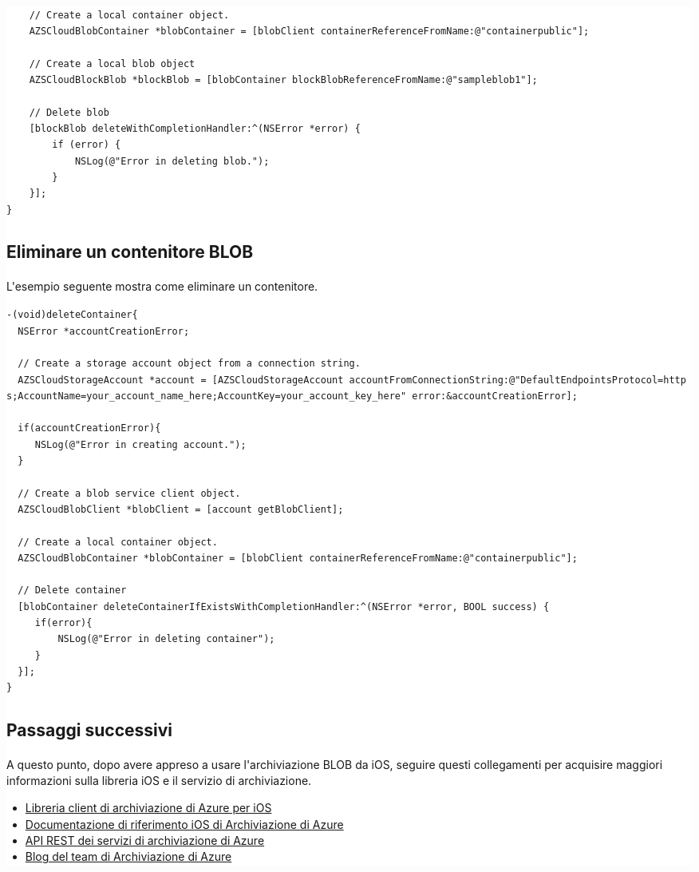         // Create a local container object.
        AZSCloudBlobContainer *blobContainer = [blobClient containerReferenceFromName:@"containerpublic"];

        // Create a local blob object
        AZSCloudBlockBlob *blockBlob = [blobContainer blockBlobReferenceFromName:@"sampleblob1"];

        // Delete blob
        [blockBlob deleteWithCompletionHandler:^(NSError *error) {
            if (error) {
                NSLog(@"Error in deleting blob.");
            }
        }];
    }

## Eliminare un contenitore BLOB

L'esempio seguente mostra come eliminare un contenitore.

    -(void)deleteContainer{
      NSError *accountCreationError;

      // Create a storage account object from a connection string.
      AZSCloudStorageAccount *account = [AZSCloudStorageAccount accountFromConnectionString:@"DefaultEndpointsProtocol=https;AccountName=your_account_name_here;AccountKey=your_account_key_here" error:&accountCreationError];

      if(accountCreationError){
         NSLog(@"Error in creating account.");
      }

      // Create a blob service client object.
      AZSCloudBlobClient *blobClient = [account getBlobClient];

      // Create a local container object.
      AZSCloudBlobContainer *blobContainer = [blobClient containerReferenceFromName:@"containerpublic"];

      // Delete container
      [blobContainer deleteContainerIfExistsWithCompletionHandler:^(NSError *error, BOOL success) {
         if(error){
             NSLog(@"Error in deleting container");
         }
      }];
    }

## Passaggi successivi

A questo punto, dopo avere appreso a usare l'archiviazione BLOB da iOS, seguire questi collegamenti per acquisire maggiori informazioni sulla libreria iOS e il servizio di archiviazione.

- [Libreria client di archiviazione di Azure per iOS](https://github.com/azure/azure-storage-ios)
- [Documentazione di riferimento iOS di Archiviazione di Azure](http://azure.github.io/azure-storage-ios/)
- [API REST dei servizi di archiviazione di Azure](https://msdn.microsoft.com/library/azure/dd179355.aspx)
- [Blog del team di Archiviazione di Azure](http://blogs.msdn.com/b/windowsazurestorage)
